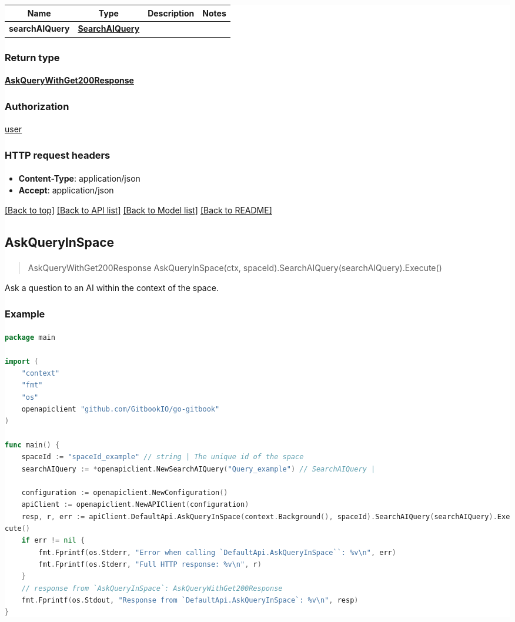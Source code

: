 
Name | Type | Description  | Notes
------------- | ------------- | ------------- | -------------
 **searchAIQuery** | [**SearchAIQuery**](SearchAIQuery.md) |  | 

### Return type

[**AskQueryWithGet200Response**](AskQueryWithGet200Response.md)

### Authorization

[user](../README.md#user)

### HTTP request headers

- **Content-Type**: application/json
- **Accept**: application/json

[[Back to top]](#) [[Back to API list]](../README.md#documentation-for-api-endpoints)
[[Back to Model list]](../README.md#documentation-for-models)
[[Back to README]](../README.md)


## AskQueryInSpace

> AskQueryWithGet200Response AskQueryInSpace(ctx, spaceId).SearchAIQuery(searchAIQuery).Execute()

Ask a question to an AI within the context of the space.

### Example

```go
package main

import (
    "context"
    "fmt"
    "os"
    openapiclient "github.com/GitbookIO/go-gitbook"
)

func main() {
    spaceId := "spaceId_example" // string | The unique id of the space
    searchAIQuery := *openapiclient.NewSearchAIQuery("Query_example") // SearchAIQuery | 

    configuration := openapiclient.NewConfiguration()
    apiClient := openapiclient.NewAPIClient(configuration)
    resp, r, err := apiClient.DefaultApi.AskQueryInSpace(context.Background(), spaceId).SearchAIQuery(searchAIQuery).Execute()
    if err != nil {
        fmt.Fprintf(os.Stderr, "Error when calling `DefaultApi.AskQueryInSpace``: %v\n", err)
        fmt.Fprintf(os.Stderr, "Full HTTP response: %v\n", r)
    }
    // response from `AskQueryInSpace`: AskQueryWithGet200Response
    fmt.Fprintf(os.Stdout, "Response from `DefaultApi.AskQueryInSpace`: %v\n", resp)
}
```
